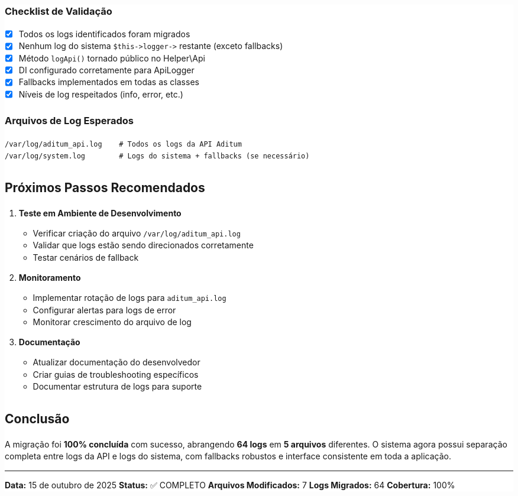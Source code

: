 ### Checklist de Validação
- [x] Todos os logs identificados foram migrados
- [x] Nenhum log do sistema `$this->logger->` restante (exceto fallbacks)
- [x] Método `logApi()` tornado público no Helper\Api
- [x] DI configurado corretamente para ApiLogger
- [x] Fallbacks implementados em todas as classes
- [x] Níveis de log respeitados (info, error, etc.)

### Arquivos de Log Esperados
```
/var/log/aditum_api.log    # Todos os logs da API Aditum
/var/log/system.log        # Logs do sistema + fallbacks (se necessário)
```

## Próximos Passos Recomendados

1. **Teste em Ambiente de Desenvolvimento**
   - Verificar criação do arquivo `/var/log/aditum_api.log`
   - Validar que logs estão sendo direcionados corretamente
   - Testar cenários de fallback

2. **Monitoramento**
   - Implementar rotação de logs para `aditum_api.log`
   - Configurar alertas para logs de error
   - Monitorar crescimento do arquivo de log

3. **Documentação**
   - Atualizar documentação do desenvolvedor
   - Criar guias de troubleshooting específicos
   - Documentar estrutura de logs para suporte

## Conclusão

A migração foi **100% concluída** com sucesso, abrangendo **64 logs** em **5 arquivos** diferentes. O sistema agora possui separação completa entre logs da API e logs do sistema, com fallbacks robustos e interface consistente em toda a aplicação.

---
**Data:** 15 de outubro de 2025
**Status:** ✅ COMPLETO
**Arquivos Modificados:** 7
**Logs Migrados:** 64
**Cobertura:** 100%